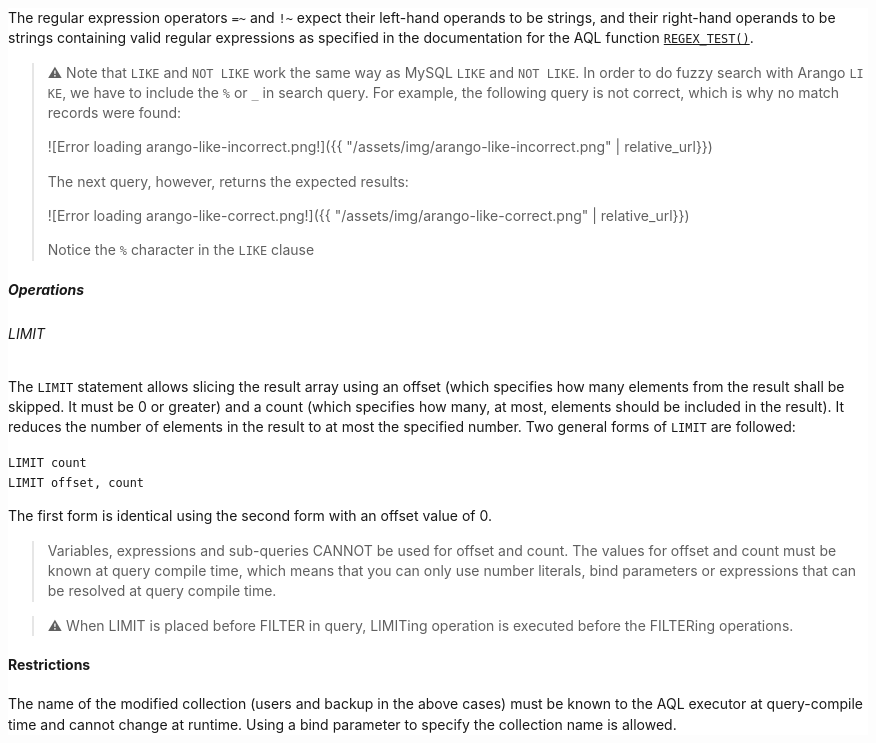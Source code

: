 The regular expression operators `=~` and `!~` expect their left-hand operands to be strings, and their right-hand
operands to be strings containing valid regular expressions as specified in the documentation for the AQL function
[`REGEX_TEST()`](https://www.arangodb.com/docs/stable/aql/functions-string.html#regex_test).

> ⚠️ Note that `LIKE` and `NOT LIKE` work the same way as MySQL `LIKE` and `NOT LIKE`. In order to do fuzzy search with
> Arango `LIKE`, we have to include the `%` or `_` in search query. For example, the following query is not correct,
> which is why no match records were found:
>
> ![Error loading arango-like-incorrect.png!]({{ "/assets/img/arango-like-incorrect.png" | relative_url}})
>
> The next query, however, returns the expected results:
>
> ![Error loading arango-like-correct.png!]({{ "/assets/img/arango-like-correct.png" | relative_url}})
>
> Notice the `%` character in the `LIKE` clause

##### Operations

###### LIMIT

The `LIMIT` statement allows slicing the result array using an offset (which specifies how many elements from the result
shall be skipped. It must be 0 or greater) and a count (which specifies how many, at most, elements should be included
in the result). It reduces the number of elements in the result to at most the specified number. Two general forms of
`LIMIT` are followed:

    LIMIT count
    LIMIT offset, count

The first form is identical using the second form with an offset value of 0.

> Variables, expressions and sub-queries CANNOT be used for offset and count. The values for offset and count must be
> known at query compile time, which means that you can only use number literals, bind parameters or expressions that
> can be resolved at query compile time.

> ⚠️ When LIMIT is placed before FILTER in query, LIMITing operation is executed before the FILTERing operations.

#### Restrictions

The name of the modified collection (users and backup in the above cases) must be known to the AQL executor at 
query-compile time and cannot change at runtime. Using a bind parameter to specify the collection name is allowed.
